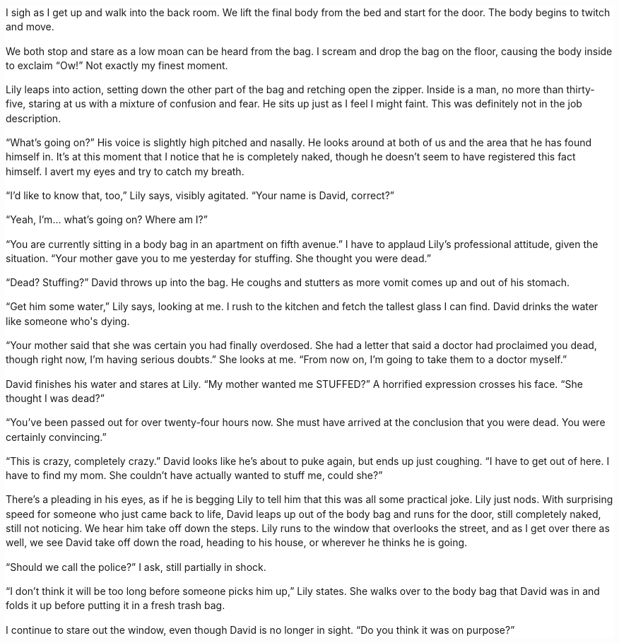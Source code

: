 I sigh as I get up and walk into the back room. We lift the final body from the bed and start for the door.
The body begins to twitch and move. 

We both stop and stare as a low moan can be heard from the bag. I scream and drop the bag on the floor, causing the body inside to exclaim “Ow!” Not exactly my finest moment. 

Lily leaps into action, setting down the other part of the bag and retching open the zipper. Inside is a man, no more than thirty-five, staring at us with a mixture of confusion and fear. He sits up just as I feel I might faint. This was definitely not in the job description. 

“What’s going on?” His voice is slightly high pitched and nasally. He looks around at both of us and the area that he has found himself in. It’s at this moment that I notice that he is completely naked, though he doesn’t seem to have registered this fact himself. I avert my eyes and try to catch my breath. 

“I’d like to know that, too,” Lily says, visibly agitated. “Your name is David, correct?”

“Yeah, I’m… what’s going on? Where am I?”

“You are currently sitting in a body bag in an apartment on fifth avenue.” I have to applaud Lily’s professional attitude, given the situation. “Your mother gave you to me yesterday for stuffing. She thought you were dead.”

“Dead? Stuffing?” David throws up into the bag. He coughs and stutters as more vomit comes up and out of his stomach. 

“Get him some water,” Lily says, looking at me. I rush to the kitchen and fetch the tallest glass I can find. David drinks the water like someone who's dying. 

“Your mother said that she was certain you had finally overdosed. She had a letter that said a doctor had proclaimed you dead, though right now, I’m having serious doubts.” She looks at me. “From now on, I’m going to take them to a doctor myself.”

David finishes his water and stares at Lily. “My mother wanted me STUFFED?” A horrified expression crosses his face. “She thought I was dead?”

“You’ve been passed out for over twenty-four hours now. She must have arrived at the conclusion that you were dead. You were certainly convincing.”

“This is crazy, completely crazy.” David looks like he’s about to puke again, but ends up just coughing. “I have to get out of here. I have to find my mom. She couldn’t have actually wanted to stuff me, could she?”

There’s a pleading in his eyes, as if he is begging Lily to tell him that this was all some practical joke. Lily just nods. With surprising speed for someone who just came back to life, David leaps up out of the body bag and runs for the door, still completely naked, still not noticing. We hear him take off down the steps. Lily runs to the window that overlooks the street, and as I get over there as well, we see David take off down the road, heading to his house, or wherever he thinks he is going. 

“Should we call the police?” I ask, still partially in shock.

“I don’t think it will be too long before someone picks him up,” Lily states. She walks over to the body bag that David was in and folds it up before putting it in a fresh trash bag.

I continue to stare out the window, even though David is no longer in sight. “Do you think it was on purpose?”
